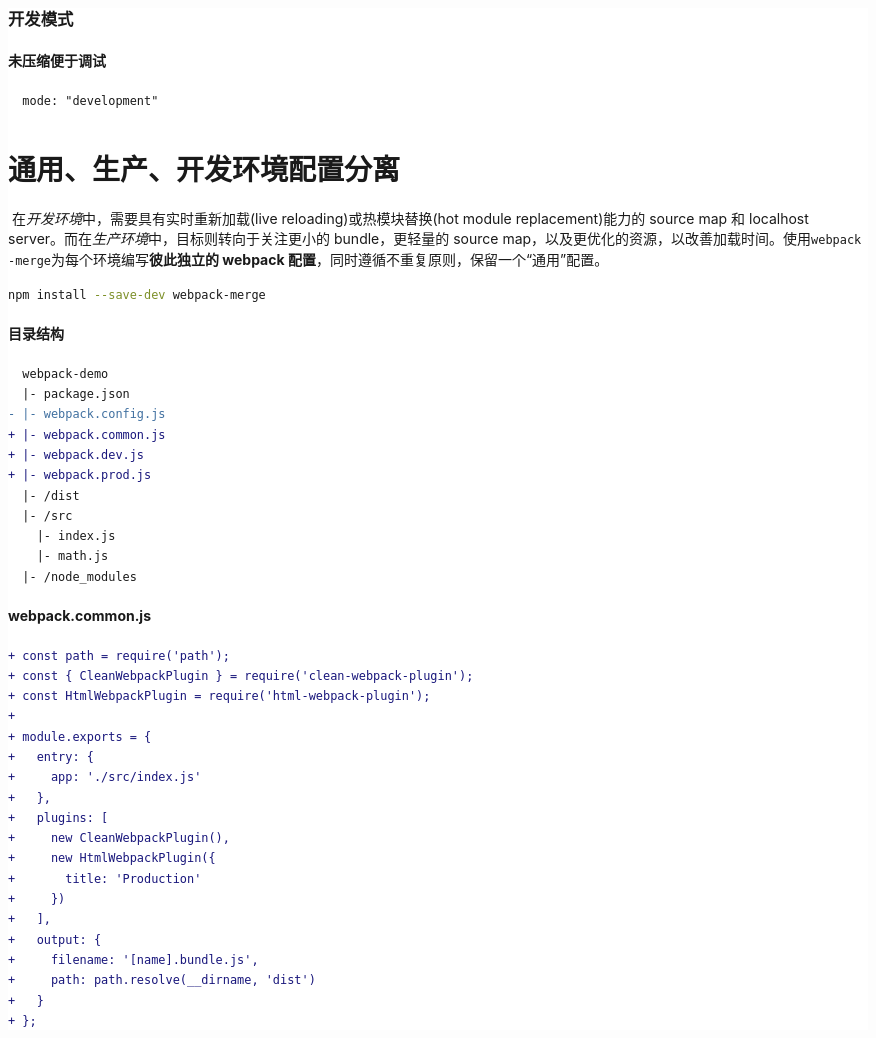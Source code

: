 ### 开发模式

#### 未压缩便于调试

```diff
  mode: "development"
```







# 通用、生产、开发环境配置分离

​		在*开发环境*中，需要具有实时重新加载(live reloading)或热模块替换(hot module replacement)能力的 source map 和 localhost server。而在*生产环境*中，目标则转向于关注更小的 bundle，更轻量的 source map，以及更优化的资源，以改善加载时间。使用`webpack-merge`为每个环境编写**彼此独立的 webpack 配置**，同时遵循不重复原则，保留一个“通用”配置。

```bash
npm install --save-dev webpack-merge
```



#### 目录结构

```diff
  webpack-demo
  |- package.json
- |- webpack.config.js
+ |- webpack.common.js
+ |- webpack.dev.js
+ |- webpack.prod.js
  |- /dist
  |- /src
    |- index.js
    |- math.js
  |- /node_modules
```

#### webpack.common.js

```diff
+ const path = require('path');
+ const { CleanWebpackPlugin } = require('clean-webpack-plugin');
+ const HtmlWebpackPlugin = require('html-webpack-plugin');
+
+ module.exports = {
+   entry: {
+     app: './src/index.js'
+   },
+   plugins: [
+     new CleanWebpackPlugin(),
+     new HtmlWebpackPlugin({
+       title: 'Production'
+     })
+   ],
+   output: {
+     filename: '[name].bundle.js',
+     path: path.resolve(__dirname, 'dist')
+   }
+ };
```
